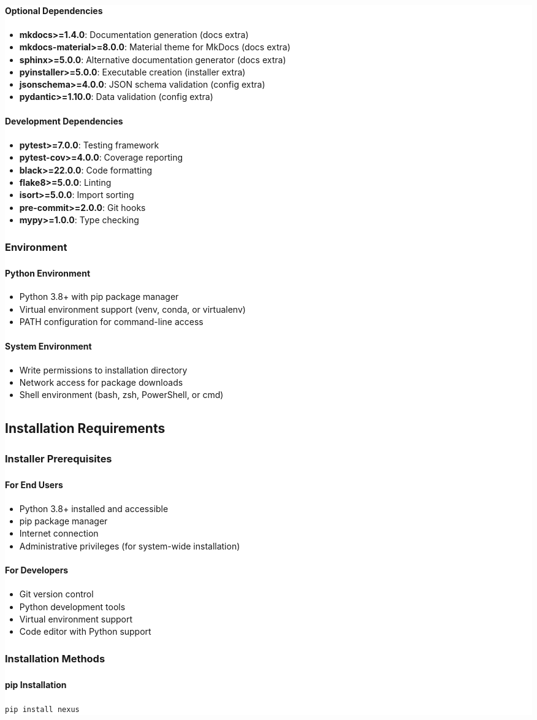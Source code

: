 #### Optional Dependencies
- **mkdocs>=1.4.0**: Documentation generation (docs extra)
- **mkdocs-material>=8.0.0**: Material theme for MkDocs (docs extra)
- **sphinx>=5.0.0**: Alternative documentation generator (docs extra)
- **pyinstaller>=5.0.0**: Executable creation (installer extra)
- **jsonschema>=4.0.0**: JSON schema validation (config extra)
- **pydantic>=1.10.0**: Data validation (config extra)

#### Development Dependencies
- **pytest>=7.0.0**: Testing framework
- **pytest-cov>=4.0.0**: Coverage reporting
- **black>=22.0.0**: Code formatting
- **flake8>=5.0.0**: Linting
- **isort>=5.0.0**: Import sorting
- **pre-commit>=2.0.0**: Git hooks
- **mypy>=1.0.0**: Type checking

### Environment

#### Python Environment
- Python 3.8+ with pip package manager
- Virtual environment support (venv, conda, or virtualenv)
- PATH configuration for command-line access

#### System Environment
- Write permissions to installation directory
- Network access for package downloads
- Shell environment (bash, zsh, PowerShell, or cmd)

## Installation Requirements

### Installer Prerequisites

#### For End Users
- Python 3.8+ installed and accessible
- pip package manager
- Internet connection
- Administrative privileges (for system-wide installation)

#### For Developers
- Git version control
- Python development tools
- Virtual environment support
- Code editor with Python support

### Installation Methods

#### pip Installation
```bash
pip install nexus
```
